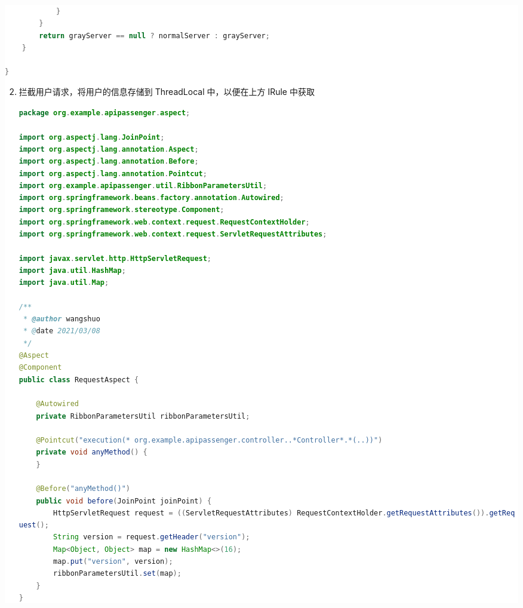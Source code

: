    ```java
               }
           }
           return grayServer == null ? normalServer : grayServer;
       }
   
   }
   ```

2. 拦截用户请求，将用户的信息存储到 ThreadLocal 中，以便在上方 IRule 中获取

   ```java
   package org.example.apipassenger.aspect;
   
   import org.aspectj.lang.JoinPoint;
   import org.aspectj.lang.annotation.Aspect;
   import org.aspectj.lang.annotation.Before;
   import org.aspectj.lang.annotation.Pointcut;
   import org.example.apipassenger.util.RibbonParametersUtil;
   import org.springframework.beans.factory.annotation.Autowired;
   import org.springframework.stereotype.Component;
   import org.springframework.web.context.request.RequestContextHolder;
   import org.springframework.web.context.request.ServletRequestAttributes;
   
   import javax.servlet.http.HttpServletRequest;
   import java.util.HashMap;
   import java.util.Map;
   
   /**
    * @author wangshuo
    * @date 2021/03/08
    */
   @Aspect
   @Component
   public class RequestAspect {
   
       @Autowired
       private RibbonParametersUtil ribbonParametersUtil;
   
       @Pointcut("execution(* org.example.apipassenger.controller..*Controller*.*(..))")
       private void anyMethod() {
       }
   
       @Before("anyMethod()")
       public void before(JoinPoint joinPoint) {
           HttpServletRequest request = ((ServletRequestAttributes) RequestContextHolder.getRequestAttributes()).getRequest();
           String version = request.getHeader("version");
           Map<Object, Object> map = new HashMap<>(16);
           map.put("version", version);
           ribbonParametersUtil.set(map);
       }
   }
   ```
